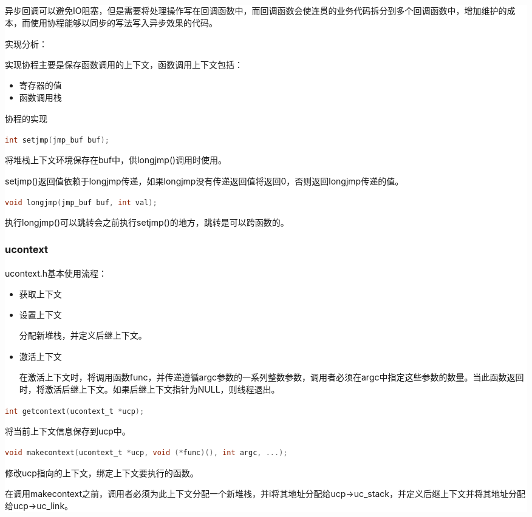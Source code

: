 异步回调可以避免IO阻塞，但是需要将处理操作写在回调函数中，而回调函数会使连贯的业务代码拆分到多个回调函数中，增加维护的成本，而使用协程能够以同步的写法写入异步效果的代码。



实现分析：

实现协程主要是保存函数调用的上下文，函数调用上下文包括：

- 寄存器的值
- 函数调用栈









协程的实现

```c
int setjmp(jmp_buf buf);
```

将堆栈上下文环境保存在buf中，供longjmp()调用时使用。

setjmp()返回值依赖于longjmp传递，如果longjmp没有传递返回值将返回0，否则返回longjmp传递的值。



```c
void longjmp(jmp_buf buf, int val);
```

执行longjmp()可以跳转会之前执行setjmp()的地方，跳转是可以跨函数的。





### ucontext

ucontext.h基本使用流程：

- 获取上下文

- 设置上下文

  分配新堆栈，并定义后继上下文。

- 激活上下文

  在激活上下文时，将调用函数func，并传递遵循argc参数的一系列整数参数，调用者必须在argc中指定这些参数的数量。当此函数返回时，将激活后继上下文。如果后继上下文指针为NULL，则线程退出。



```c
int getcontext(ucontext_t *ucp);
```

将当前上下文信息保存到ucp中。

```c
void makecontext(ucontext_t *ucp, void (*func)(), int argc, ...);
```

修改ucp指向的上下文，绑定上下文要执行的函数。

在调用makecontext之前，调用者必须为此上下文分配一个新堆栈，并i将其地址分配给ucp->uc_stack，并定义后继上下文并将其地址分配给ucp->uc_link。
